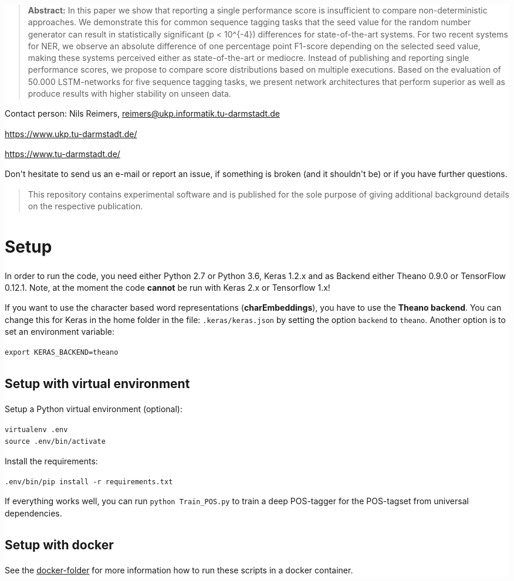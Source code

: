 > **Abstract:** In this paper we show that reporting a single performance score is insufficient to compare non-deterministic approaches. We demonstrate this for common sequence tagging tasks that the seed value for the random number generator can result in statistically significant (p < 10^{-4}) differences for state-of-the-art systems. For two recent systems for NER, we observe an absolute difference of one percentage point F1-score depending on the selected seed value, making these systems perceived either as state-of-the-art or mediocre. Instead of publishing and reporting single performance scores, we propose to compare score distributions based on multiple executions. Based on the evaluation of 50.000 LSTM-networks for five sequence tagging tasks, we present network architectures that perform superior as well as produce results with higher stability on unseen data.


Contact person: Nils Reimers, reimers@ukp.informatik.tu-darmstadt.de

https://www.ukp.tu-darmstadt.de/

https://www.tu-darmstadt.de/


Don't hesitate to send us an e-mail or report an issue, if something is broken (and it shouldn't be) or if you have further questions.

> This repository contains experimental software and is published for the sole purpose of giving additional background details on the respective publication. 

# Setup
In order to run the code, you need either Python 2.7 or Python 3.6, Keras 1.2.x and as Backend either Theano 0.9.0 or TensorFlow 0.12.1. Note, at the moment the code **cannot** be run with Keras 2.x or Tensorflow 1.x!

If you want to use the character based word representations (**charEmbeddings**), you have to use the **Theano backend**. You can change this for Keras in the home folder in the file: `.keras/keras.json` by setting the option `backend` to `theano`. Another option is to set an environment variable:
```
export KERAS_BACKEND=theano
```

## Setup with virtual environment

Setup a Python virtual environment (optional):
``` 
virtualenv .env
source .env/bin/activate
```

Install the requirements:
```
.env/bin/pip install -r requirements.txt
```

If everything works well, you can run `python Train_POS.py` to train a deep POS-tagger for the POS-tagset from universal dependencies.

## Setup with docker
See the [docker-folder](docker/) for more information how to run these scripts in a docker container.
